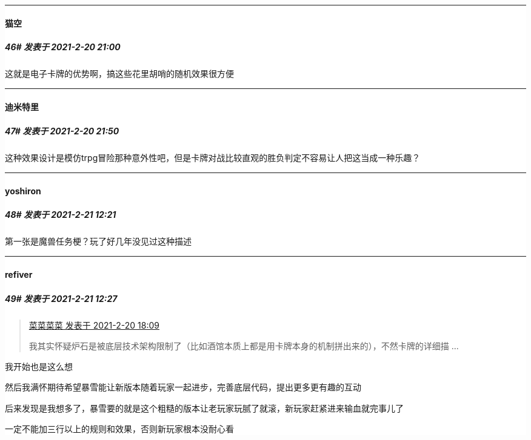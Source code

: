 
*****

####  猫空  
##### 46#       发表于 2021-2-20 21:00




这就是电子卡牌的优势啊，搞这些花里胡哨的随机效果很方便







*****

####  迪米特里  
##### 47#       发表于 2021-2-20 21:50




这种效果设计是模仿trpg冒险那种意外性吧，但是卡牌对战比较直观的胜负判定不容易让人把这当成一种乐趣？







*****

####  yoshiron  
##### 48#       发表于 2021-2-21 12:21




第一张是魔兽任务梗？玩了好几年没见过这种描述







*****

####  refiver  
##### 49#       发表于 2021-2-21 12:27



<blockquote><a href="httphttps://bbs.saraba1st.com/2b/forum.php?mod=redirect&amp;goto=findpost&amp;pid=50388819&amp;ptid=1988738" target="_blank">菜菜菜菜 发表于 2021-2-20 18:09</a>

我其实怀疑炉石是被底层技术架构限制了（比如酒馆本质上都是用卡牌本身的机制拼出来的），不然卡牌的详细描 ...</blockquote>
我开始也是这么想

然后我满怀期待希望暴雪能让新版本随着玩家一起进步，完善底层代码，提出更多更有趣的互动


后来发现是我想多了，暴雪要的就是这个粗糙的版本让老玩家玩腻了就滚，新玩家赶紧进来输血就完事儿了

一定不能加三行以上的规则和效果，否则新玩家根本没耐心看
